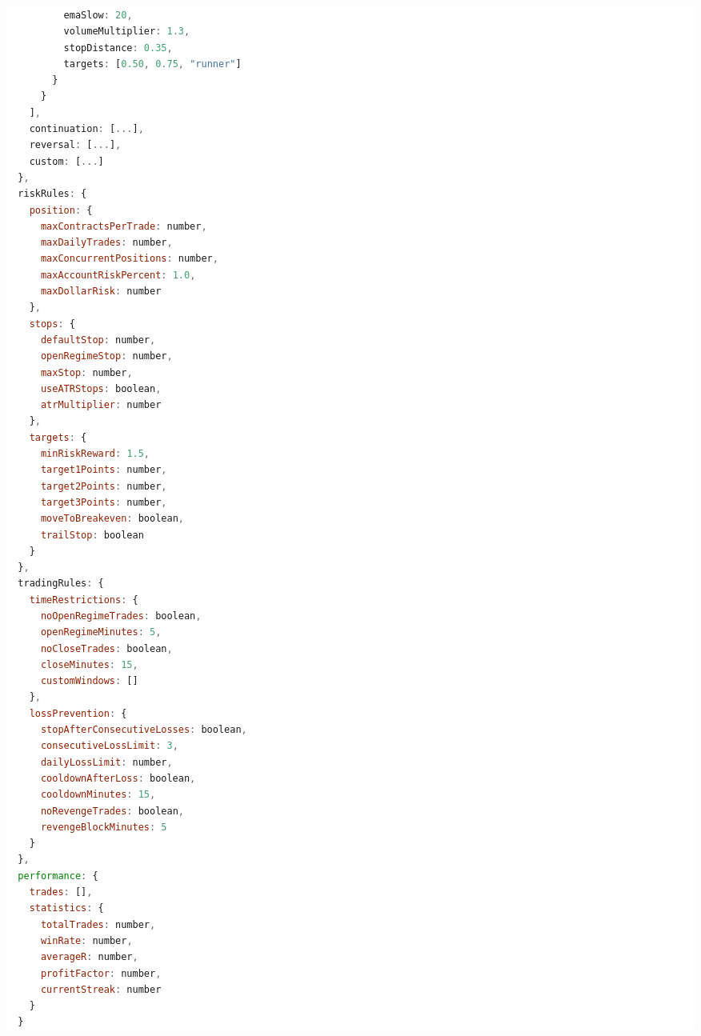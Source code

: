 ```javascript
          emaSlow: 20,
          volumeMultiplier: 1.3,
          stopDistance: 0.35,
          targets: [0.50, 0.75, "runner"]
        }
      }
    ],
    continuation: [...],
    reversal: [...],
    custom: [...]
  },
  riskRules: {
    position: {
      maxContractsPerTrade: number,
      maxDailyTrades: number,
      maxConcurrentPositions: number,
      maxAccountRiskPercent: 1.0,
      maxDollarRisk: number
    },
    stops: {
      defaultStop: number,
      openRegimeStop: number,
      maxStop: number,
      useATRStops: boolean,
      atrMultiplier: number
    },
    targets: {
      minRiskReward: 1.5,
      target1Points: number,
      target2Points: number,
      target3Points: number,
      moveToBreakeven: boolean,
      trailStop: boolean
    }
  },
  tradingRules: {
    timeRestrictions: {
      noOpenRegimeTrades: boolean,
      openRegimeMinutes: 5,
      noCloseTrades: boolean,
      closeMinutes: 15,
      customWindows: []
    },
    lossPrevention: {
      stopAfterConsecutiveLosses: boolean,
      consecutiveLossLimit: 3,
      dailyLossLimit: number,
      cooldownAfterLoss: boolean,
      cooldownMinutes: 15,
      noRevengeTrades: boolean,
      revengeBlockMinutes: 5
    }
  },
  performance: {
    trades: [],
    statistics: {
      totalTrades: number,
      winRate: number,
      averageR: number,
      profitFactor: number,
      currentStreak: number
    }
  }
```